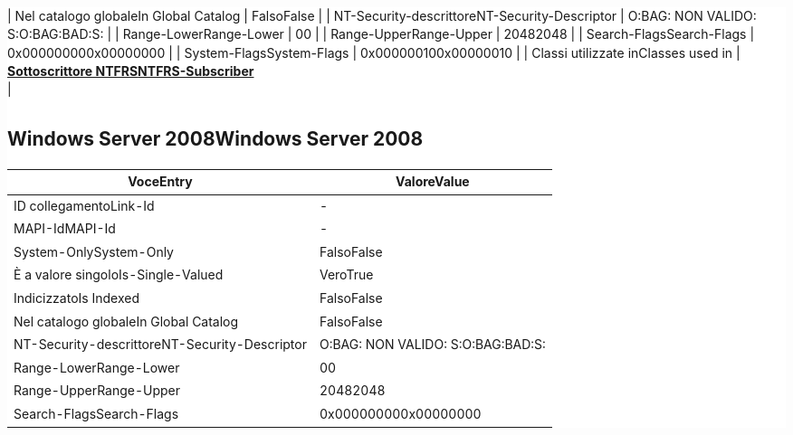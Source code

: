 | <span data-ttu-id="a9b2e-190">Nel catalogo globale</span><span class="sxs-lookup"><span data-stu-id="a9b2e-190">In Global Catalog</span></span>      | <span data-ttu-id="a9b2e-191">Falso</span><span class="sxs-lookup"><span data-stu-id="a9b2e-191">False</span></span>                                                    |
| <span data-ttu-id="a9b2e-192">NT-Security-descrittore</span><span class="sxs-lookup"><span data-stu-id="a9b2e-192">NT-Security-Descriptor</span></span> | <span data-ttu-id="a9b2e-193">O:BAG: NON VALIDO: S:</span><span class="sxs-lookup"><span data-stu-id="a9b2e-193">O:BAG:BAD:S:</span></span>                                             |
| <span data-ttu-id="a9b2e-194">Range-Lower</span><span class="sxs-lookup"><span data-stu-id="a9b2e-194">Range-Lower</span></span>            | <span data-ttu-id="a9b2e-195">0</span><span class="sxs-lookup"><span data-stu-id="a9b2e-195">0</span></span>                                                        |
| <span data-ttu-id="a9b2e-196">Range-Upper</span><span class="sxs-lookup"><span data-stu-id="a9b2e-196">Range-Upper</span></span>            | <span data-ttu-id="a9b2e-197">2048</span><span class="sxs-lookup"><span data-stu-id="a9b2e-197">2048</span></span>                                                     |
| <span data-ttu-id="a9b2e-198">Search-Flags</span><span class="sxs-lookup"><span data-stu-id="a9b2e-198">Search-Flags</span></span>           | <span data-ttu-id="a9b2e-199">0x00000000</span><span class="sxs-lookup"><span data-stu-id="a9b2e-199">0x00000000</span></span>                                               |
| <span data-ttu-id="a9b2e-200">System-Flags</span><span class="sxs-lookup"><span data-stu-id="a9b2e-200">System-Flags</span></span>           | <span data-ttu-id="a9b2e-201">0x00000010</span><span class="sxs-lookup"><span data-stu-id="a9b2e-201">0x00000010</span></span>                                               |
| <span data-ttu-id="a9b2e-202">Classi utilizzate in</span><span class="sxs-lookup"><span data-stu-id="a9b2e-202">Classes used in</span></span>        | [<span data-ttu-id="a9b2e-203">**Sottoscrittore NTFRS**</span><span class="sxs-lookup"><span data-stu-id="a9b2e-203">**NTFRS-Subscriber**</span></span>](c-ntfrssubscriber.md)<br/> |



## <a name="windows-server-2008"></a><span data-ttu-id="a9b2e-204">Windows Server 2008</span><span class="sxs-lookup"><span data-stu-id="a9b2e-204">Windows Server 2008</span></span>



| <span data-ttu-id="a9b2e-205">Voce</span><span class="sxs-lookup"><span data-stu-id="a9b2e-205">Entry</span></span> | <span data-ttu-id="a9b2e-206">Valore</span><span class="sxs-lookup"><span data-stu-id="a9b2e-206">Value</span></span> |
|------------------------|----------------------------------------------------------|
| <span data-ttu-id="a9b2e-207">ID collegamento</span><span class="sxs-lookup"><span data-stu-id="a9b2e-207">Link-Id</span></span>                | \-                                                       |
| <span data-ttu-id="a9b2e-208">MAPI-Id</span><span class="sxs-lookup"><span data-stu-id="a9b2e-208">MAPI-Id</span></span>                | \-                                                       |
| <span data-ttu-id="a9b2e-209">System-Only</span><span class="sxs-lookup"><span data-stu-id="a9b2e-209">System-Only</span></span>            | <span data-ttu-id="a9b2e-210">Falso</span><span class="sxs-lookup"><span data-stu-id="a9b2e-210">False</span></span>                                                    |
| <span data-ttu-id="a9b2e-211">È a valore singolo</span><span class="sxs-lookup"><span data-stu-id="a9b2e-211">Is-Single-Valued</span></span>       | <span data-ttu-id="a9b2e-212">Vero</span><span class="sxs-lookup"><span data-stu-id="a9b2e-212">True</span></span>                                                     |
| <span data-ttu-id="a9b2e-213">Indicizzato</span><span class="sxs-lookup"><span data-stu-id="a9b2e-213">Is Indexed</span></span>             | <span data-ttu-id="a9b2e-214">Falso</span><span class="sxs-lookup"><span data-stu-id="a9b2e-214">False</span></span>                                                    |
| <span data-ttu-id="a9b2e-215">Nel catalogo globale</span><span class="sxs-lookup"><span data-stu-id="a9b2e-215">In Global Catalog</span></span>      | <span data-ttu-id="a9b2e-216">Falso</span><span class="sxs-lookup"><span data-stu-id="a9b2e-216">False</span></span>                                                    |
| <span data-ttu-id="a9b2e-217">NT-Security-descrittore</span><span class="sxs-lookup"><span data-stu-id="a9b2e-217">NT-Security-Descriptor</span></span> | <span data-ttu-id="a9b2e-218">O:BAG: NON VALIDO: S:</span><span class="sxs-lookup"><span data-stu-id="a9b2e-218">O:BAG:BAD:S:</span></span>                                             |
| <span data-ttu-id="a9b2e-219">Range-Lower</span><span class="sxs-lookup"><span data-stu-id="a9b2e-219">Range-Lower</span></span>            | <span data-ttu-id="a9b2e-220">0</span><span class="sxs-lookup"><span data-stu-id="a9b2e-220">0</span></span>                                                        |
| <span data-ttu-id="a9b2e-221">Range-Upper</span><span class="sxs-lookup"><span data-stu-id="a9b2e-221">Range-Upper</span></span>            | <span data-ttu-id="a9b2e-222">2048</span><span class="sxs-lookup"><span data-stu-id="a9b2e-222">2048</span></span>                                                     |
| <span data-ttu-id="a9b2e-223">Search-Flags</span><span class="sxs-lookup"><span data-stu-id="a9b2e-223">Search-Flags</span></span>           | <span data-ttu-id="a9b2e-224">0x00000000</span><span class="sxs-lookup"><span data-stu-id="a9b2e-224">0x00000000</span></span>                                               |